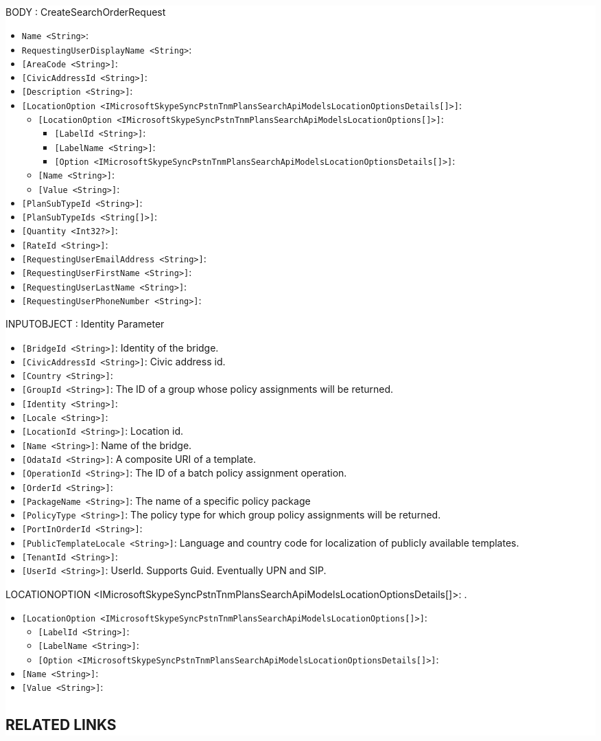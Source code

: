 BODY <IMicrosoftSkypeSyncPstnTnmSearchApiModelsCreateSearchOrderRequest>: CreateSearchOrderRequest
  - `Name <String>`: 
  - `RequestingUserDisplayName <String>`: 
  - `[AreaCode <String>]`: 
  - `[CivicAddressId <String>]`: 
  - `[Description <String>]`: 
  - `[LocationOption <IMicrosoftSkypeSyncPstnTnmPlansSearchApiModelsLocationOptionsDetails[]>]`: 
    - `[LocationOption <IMicrosoftSkypeSyncPstnTnmPlansSearchApiModelsLocationOptions[]>]`: 
      - `[LabelId <String>]`: 
      - `[LabelName <String>]`: 
      - `[Option <IMicrosoftSkypeSyncPstnTnmPlansSearchApiModelsLocationOptionsDetails[]>]`: 
    - `[Name <String>]`: 
    - `[Value <String>]`: 
  - `[PlanSubTypeId <String>]`: 
  - `[PlanSubTypeIds <String[]>]`: 
  - `[Quantity <Int32?>]`: 
  - `[RateId <String>]`: 
  - `[RequestingUserEmailAddress <String>]`: 
  - `[RequestingUserFirstName <String>]`: 
  - `[RequestingUserLastName <String>]`: 
  - `[RequestingUserPhoneNumber <String>]`: 

INPUTOBJECT <IConfigApiBasedCmdletsIdentity>: Identity Parameter
  - `[BridgeId <String>]`: Identity of the bridge.
  - `[CivicAddressId <String>]`: Civic address id.
  - `[Country <String>]`: 
  - `[GroupId <String>]`: The ID of a group whose policy assignments will be returned.
  - `[Identity <String>]`: 
  - `[Locale <String>]`: 
  - `[LocationId <String>]`: Location id.
  - `[Name <String>]`: Name of the bridge.
  - `[OdataId <String>]`: A composite URI of a template.
  - `[OperationId <String>]`: The ID of a batch policy assignment operation.
  - `[OrderId <String>]`: 
  - `[PackageName <String>]`: The name of a specific policy package
  - `[PolicyType <String>]`: The policy type for which group policy assignments will be returned.
  - `[PortInOrderId <String>]`: 
  - `[PublicTemplateLocale <String>]`: Language and country code for localization of publicly available templates.
  - `[TenantId <String>]`: 
  - `[UserId <String>]`: UserId. Supports Guid. Eventually UPN and SIP.

LOCATIONOPTION <IMicrosoftSkypeSyncPstnTnmPlansSearchApiModelsLocationOptionsDetails[]>: .
  - `[LocationOption <IMicrosoftSkypeSyncPstnTnmPlansSearchApiModelsLocationOptions[]>]`: 
    - `[LabelId <String>]`: 
    - `[LabelName <String>]`: 
    - `[Option <IMicrosoftSkypeSyncPstnTnmPlansSearchApiModelsLocationOptionsDetails[]>]`: 
  - `[Name <String>]`: 
  - `[Value <String>]`: 

## RELATED LINKS

